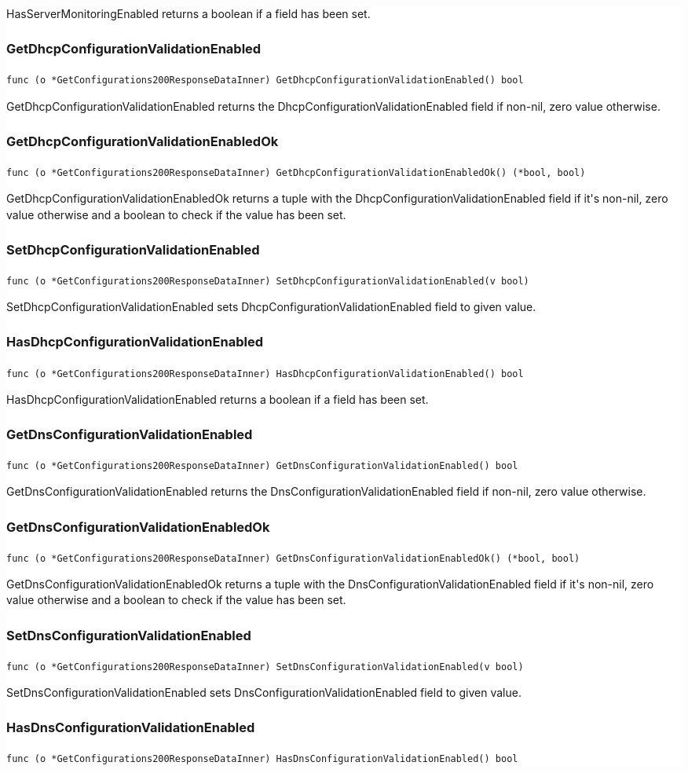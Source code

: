 HasServerMonitoringEnabled returns a boolean if a field has been set.

### GetDhcpConfigurationValidationEnabled

`func (o *GetConfigurations200ResponseDataInner) GetDhcpConfigurationValidationEnabled() bool`

GetDhcpConfigurationValidationEnabled returns the DhcpConfigurationValidationEnabled field if non-nil, zero value otherwise.

### GetDhcpConfigurationValidationEnabledOk

`func (o *GetConfigurations200ResponseDataInner) GetDhcpConfigurationValidationEnabledOk() (*bool, bool)`

GetDhcpConfigurationValidationEnabledOk returns a tuple with the DhcpConfigurationValidationEnabled field if it's non-nil, zero value otherwise
and a boolean to check if the value has been set.

### SetDhcpConfigurationValidationEnabled

`func (o *GetConfigurations200ResponseDataInner) SetDhcpConfigurationValidationEnabled(v bool)`

SetDhcpConfigurationValidationEnabled sets DhcpConfigurationValidationEnabled field to given value.

### HasDhcpConfigurationValidationEnabled

`func (o *GetConfigurations200ResponseDataInner) HasDhcpConfigurationValidationEnabled() bool`

HasDhcpConfigurationValidationEnabled returns a boolean if a field has been set.

### GetDnsConfigurationValidationEnabled

`func (o *GetConfigurations200ResponseDataInner) GetDnsConfigurationValidationEnabled() bool`

GetDnsConfigurationValidationEnabled returns the DnsConfigurationValidationEnabled field if non-nil, zero value otherwise.

### GetDnsConfigurationValidationEnabledOk

`func (o *GetConfigurations200ResponseDataInner) GetDnsConfigurationValidationEnabledOk() (*bool, bool)`

GetDnsConfigurationValidationEnabledOk returns a tuple with the DnsConfigurationValidationEnabled field if it's non-nil, zero value otherwise
and a boolean to check if the value has been set.

### SetDnsConfigurationValidationEnabled

`func (o *GetConfigurations200ResponseDataInner) SetDnsConfigurationValidationEnabled(v bool)`

SetDnsConfigurationValidationEnabled sets DnsConfigurationValidationEnabled field to given value.

### HasDnsConfigurationValidationEnabled

`func (o *GetConfigurations200ResponseDataInner) HasDnsConfigurationValidationEnabled() bool`
